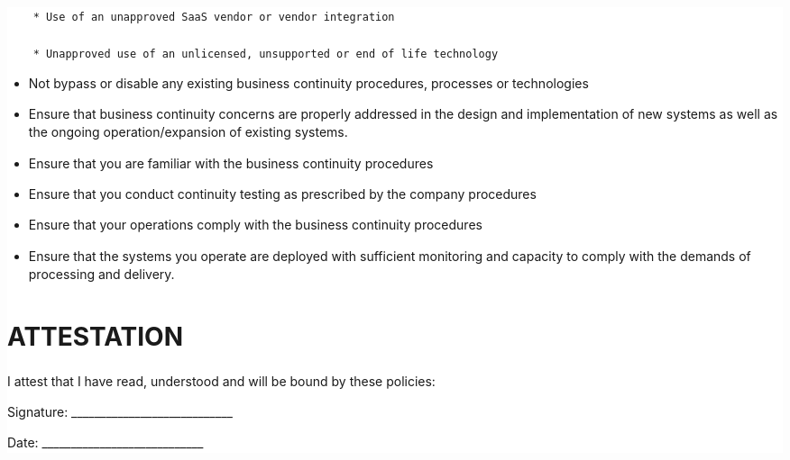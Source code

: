         * Use of an unapproved SaaS vendor or vendor integration

        * Unapproved use of an unlicensed, unsupported or end of life technology

* Not bypass or disable any existing business continuity procedures, processes or technologies

* Ensure that business continuity concerns are properly addressed in the design and implementation of new systems as well as the ongoing operation/expansion of existing systems.

* Ensure that you are familiar with the business continuity procedures

* Ensure that you conduct continuity testing as prescribed by the company procedures

* Ensure that your operations comply with the business continuity procedures

* Ensure that the systems you operate are deployed with sufficient monitoring and capacity to comply with the demands of processing and delivery.

# ATTESTATION

I attest that I have read, understood and will be bound by these policies:

Signature: ____________________________

Date:      ____________________________

